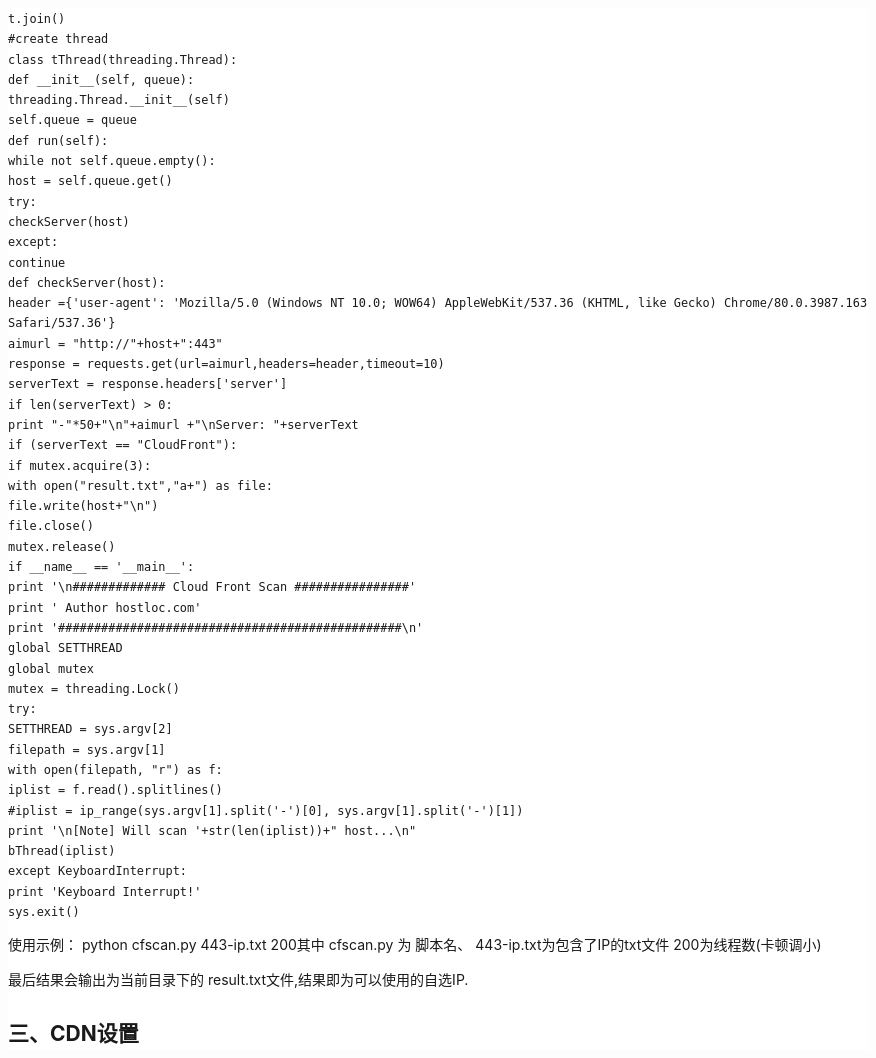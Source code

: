 ```
t.join()
#create thread
class tThread(threading.Thread):
def __init__(self, queue):
threading.Thread.__init__(self)
self.queue = queue
def run(self):
while not self.queue.empty():
host = self.queue.get()
try:
checkServer(host)
except:
continue
def checkServer(host):
header ={'user-agent': 'Mozilla/5.0 (Windows NT 10.0; WOW64) AppleWebKit/537.36 (KHTML, like Gecko) Chrome/80.0.3987.163 Safari/537.36'}
aimurl = "http://"+host+":443"
response = requests.get(url=aimurl,headers=header,timeout=10)
serverText = response.headers['server']
if len(serverText) > 0:
print "-"*50+"\n"+aimurl +"\nServer: "+serverText
if (serverText == "CloudFront"):
if mutex.acquire(3):
with open("result.txt","a+") as file:
file.write(host+"\n")
file.close()
mutex.release()
if __name__ == '__main__':
print '\n############# Cloud Front Scan ################'
print ' Author hostloc.com'
print '################################################\n'
global SETTHREAD
global mutex
mutex = threading.Lock()
try:
SETTHREAD = sys.argv[2]
filepath = sys.argv[1]
with open(filepath, "r") as f:
iplist = f.read().splitlines()
#iplist = ip_range(sys.argv[1].split('-')[0], sys.argv[1].split('-')[1])
print '\n[Note] Will scan '+str(len(iplist))+" host...\n"
bThread(iplist)
except KeyboardInterrupt:
print 'Keyboard Interrupt!'
sys.exit()
```

使用示例： python cfscan.py 443-ip.txt 200其中 cfscan.py 为 脚本名、 443-ip.txt为包含了IP的txt文件 200为线程数(卡顿调小)

最后结果会输出为当前目录下的 result.txt文件,结果即为可以使用的自选IP.

## 三、CDN设置
